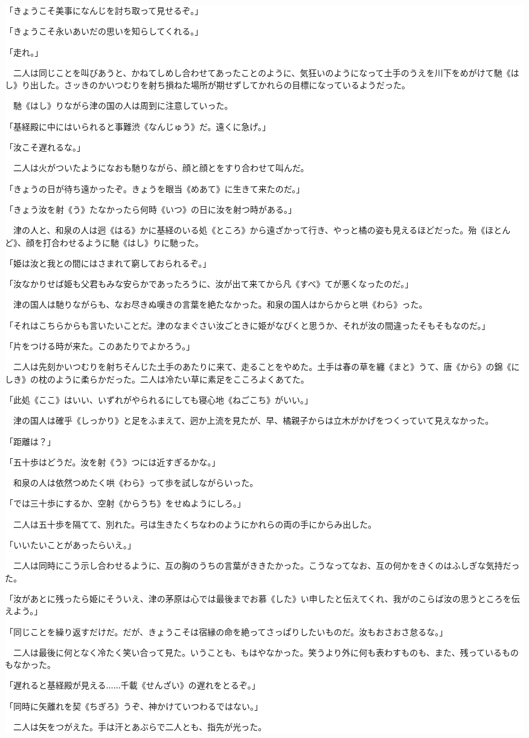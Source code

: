 「きょうこそ美事になんじを討ち取って見せるぞ。」

「きょうこそ永いあいだの思いを知らしてくれる。」

「走れ。」

　二人は同じことを叫びあうと、かねてしめし合わせてあったことのように、気狂いのようになって土手のうえを川下をめがけて馳《はし》り出した。さッきのかいつむりを射ち損ねた場所が期せずしてかれらの目標になっているようだった。

　馳《はし》りながら津の国の人は周到に注意していった。

「基経殿に中にはいられると事難渋《なんじゅう》だ。遠くに急げ。」

「汝こそ遅れるな。」

　二人は火がついたようになおも馳りながら、顔と顔とをすり合わせて叫んだ。

「きょうの日が待ち遠かったぞ。きょうを眼当《めあて》に生きて来たのだ。」

「きょう汝を射《う》たなかったら何時《いつ》の日に汝を射つ時がある。」

　津の人と、和泉の人は迥《はる》かに基経のいる処《ところ》から遠ざかって行き、やっと橘の姿も見えるほどだった。殆《ほとんど》、顔を打合わせるように馳《はし》りに馳った。

「姫は汝と我との間にはさまれて窮しておられるぞ。」

「汝なかりせば姫も父君もみな安らかであったろうに、汝が出て来てから凡《すべ》てが悪くなったのだ。」

　津の国人は馳りながらも、なお尽きぬ嘆きの言葉を絶たなかった。和泉の国人はからからと哄《わら》った。

「それはこちらからも言いたいことだ。津のなまぐさい汝ごときに姫がなびくと思うか、それが汝の間違ったそもそもなのだ。」

「片をつける時が来た。このあたりでよかろう。」

　二人は先刻かいつむりを射ちそんじた土手のあたりに来て、走ることをやめた。土手は春の草を纏《まと》うて、唐《から》の錦《にしき》の枕のように柔らかだった。二人は冷たい草に素足をこころよくあてた。

「此処《ここ》はいい、いずれがやられるにしても寝心地《ねごこち》がいい。」

　津の国人は確乎《しっかり》と足をふまえて、迥か上流を見たが、早、橘親子からは立木がかげをつくっていて見えなかった。

「距離は？」

「五十歩はどうだ。汝を射《う》つには近すぎるかな。」

　和泉の人は依然つめたく哄《わら》って歩を試しながらいった。

「では三十歩にするか、空射《からうち》をせぬようにしろ。」

　二人は五十歩を隔てて、別れた。弓は生きたくちなわのようにかれらの両の手にからみ出した。

「いいたいことがあったらいえ。」

　二人は同時にこう示し合わせるように、互の胸のうちの言葉がききたかった。こうなってなお、互の何かをきくのはふしぎな気持だった。

「汝があとに残ったら姫にそういえ、津の茅原は心では最後までお慕《した》い申したと伝えてくれ、我がのこらば汝の思うところを伝えよう。」

「同じことを繰り返すだけだ。だが、きょうこそは宿縁の命を絶ってさっぱりしたいものだ。汝もおさおさ怠るな。」

　二人は最後に何となく冷たく笑い合って見た。いうことも、もはやなかった。笑うより外に何も表わすものも、また、残っているものもなかった。

「遅れると基経殿が見える……千載《せんざい》の遅れをとるぞ。」

「同時に矢離れを契《ちぎろ》うぞ、神かけていつわるではない。」

　二人は矢をつがえた。手は汗とあぶらで二人とも、指先が光った。
